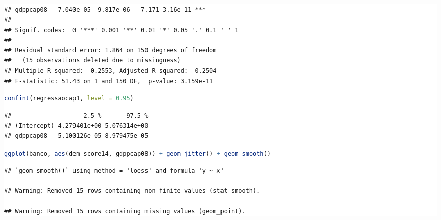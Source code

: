     ## gdppcap08   7.040e-05  9.817e-06   7.171 3.16e-11 ***
    ## ---
    ## Signif. codes:  0 '***' 0.001 '**' 0.01 '*' 0.05 '.' 0.1 ' ' 1
    ## 
    ## Residual standard error: 1.864 on 150 degrees of freedom
    ##   (15 observations deleted due to missingness)
    ## Multiple R-squared:  0.2553, Adjusted R-squared:  0.2504 
    ## F-statistic: 51.43 on 1 and 150 DF,  p-value: 3.159e-11

``` r
confint(regressaocap1, level = 0.95)
```

    ##                    2.5 %       97.5 %
    ## (Intercept) 4.279401e+00 5.076314e+00
    ## gdppcap08   5.100126e-05 8.979475e-05

``` r
ggplot(banco, aes(dem_score14, gdppcap08)) + geom_jitter() + geom_smooth()
```

    ## `geom_smooth()` using method = 'loess' and formula 'y ~ x'

    ## Warning: Removed 15 rows containing non-finite values (stat_smooth).

    ## Warning: Removed 15 rows containing missing values (geom_point).
